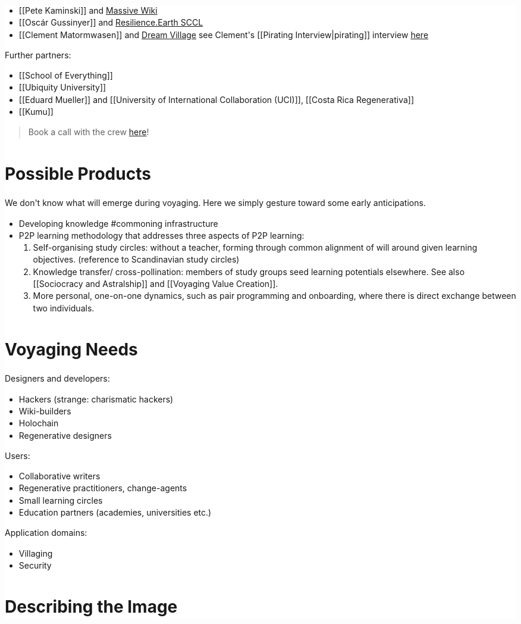 - [[Pete Kaminski]] and [Massive Wiki](https://massive.wiki/)
- [[Oscár Gussinyer]] and [Resilience.Earth SCCL](https://resilience.earth/qui-som/)
- [[Clement Matormwasen]] and [Dream Village](https://dreamvillageghana.org/) see Clement's [[Pirating Interview|pirating]] interview [here](https://lu.ma/introducing-mercy-clement)

Further partners:
- [[School of Everything]]
- [[Ubiquity University]]
- [[Eduard Mueller]] and [[University of International Collaboration (UCI)]], [[Costa Rica Regenerativa]]
- [[Kumu]]

> Book a call with the crew [here](https://cal.com/team/re-place-academy)!
# Possible Products
We don't know what will emerge during voyaging. Here we simply gesture toward some early anticipations.

- Developing knowledge #commoning infrastructure 
- P2P learning methodology that addresses three aspects of P2P learning: 
	1. Self-organising study circles: without a teacher, forming through common alignment of will around given learning objectives. (reference to Scandinavian study circles)
	2. Knowledge transfer/ cross-pollination: members of study groups seed learning potentials elsewhere. See also [[Sociocracy and Astralship]] and [[Voyaging Value Creation]].
	3. More personal, one-on-one dynamics, such as pair programming and onboarding, where there is direct exchange between two individuals.
# Voyaging Needs
Designers and developers: 
- Hackers (strange: charismatic hackers)
- Wiki-builders
- Holochain 
- Regenerative designers

Users:
- Collaborative writers
- Regenerative practitioners, change-agents
- Small learning circles
- Education partners (academies, universities etc.)

Application domains:
- Villaging
- Security
# Describing the Image

[^1]: Sophie Strand, Science and Non-duality podcast [episode 45](https://we.scienceandnonduality.com/podcasts/sounds-of-sand/episodes/2148029703) 